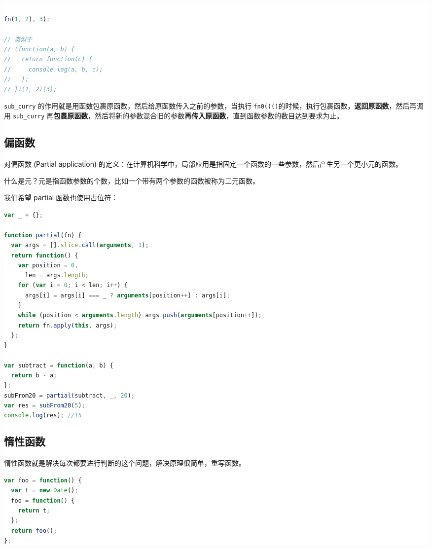 ```js

fn(1, 2), 3);

// 类似于
// (function(a, b) {
//   return function(c) {
//     console.log(a, b, c);
//   };
// })(1, 2)(3);
```

`sub_curry` 的作用就是用函数包裹原函数，然后给原函数传入之前的参数，当执行 `fn0()()`的时候，执行包裹函数，**返回原函数**，然后再调用 `sub_curry` 再**包裹原函数**，然后将新的参数混合旧的参数**再传入原函数**，直到函数参数的数目达到要求为止。

## 偏函数

对偏函数 (Partial application) 的定义：在计算机科学中，局部应用是指固定一个函数的一些参数，然后产生另一个更小元的函数。

什么是元？元是指函数参数的个数，比如一个带有两个参数的函数被称为二元函数。

我们希望 partial 函数也使用占位符：

```js
var _ = {};

function partial(fn) {
  var args = [].slice.call(arguments, 1);
  return function() {
    var position = 0,
      len = args.length;
    for (var i = 0; i < len; i++) {
      args[i] = args[i] === _ ? arguments[position++] : args[i];
    }
    while (position < arguments.length) args.push(arguments[position++]);
    return fn.apply(this, args);
  };
}

var subtract = function(a, b) {
  return b - a;
};
subFrom20 = partial(subtract, _, 20);
var res = subFrom20(5);
console.log(res); //15
```

## 惰性函数

惰性函数就是解决每次都要进行判断的这个问题，解决原理很简单，重写函数。

```js
var foo = function() {
  var t = new Date();
  foo = function() {
    return t;
  };
  return foo();
};
```
